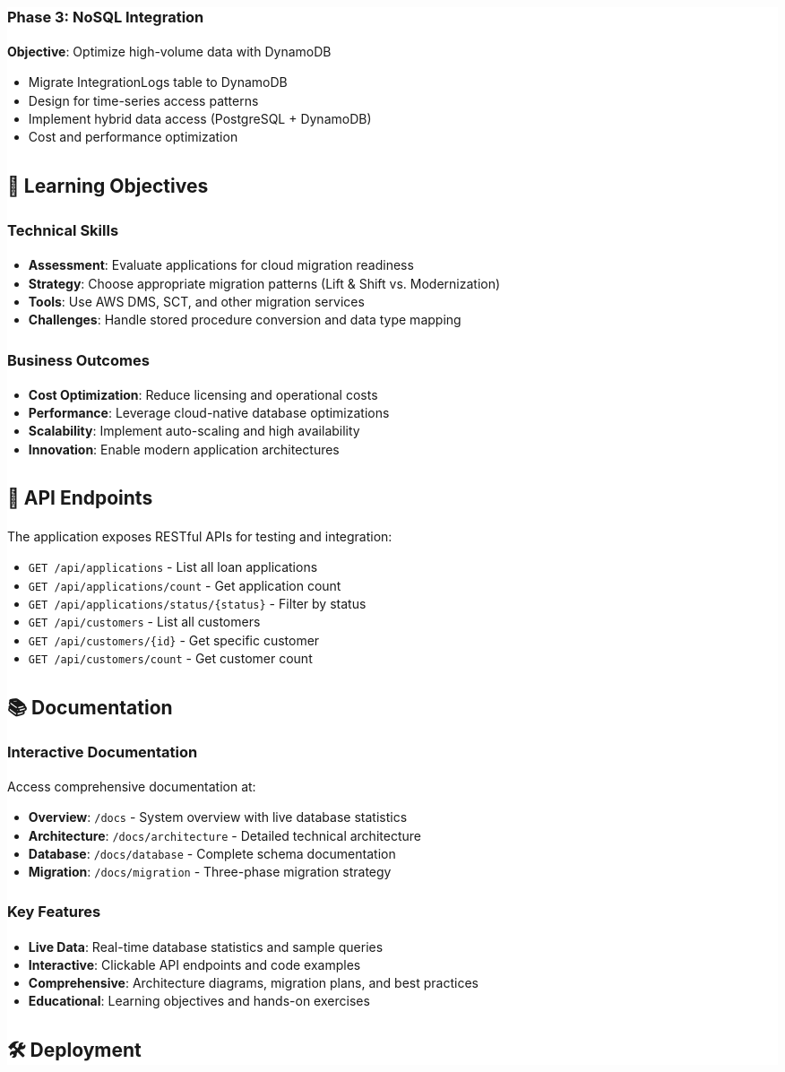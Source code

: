 ### Phase 3: NoSQL Integration
**Objective**: Optimize high-volume data with DynamoDB
- Migrate IntegrationLogs table to DynamoDB
- Design for time-series access patterns
- Implement hybrid data access (PostgreSQL + DynamoDB)
- Cost and performance optimization

## 🎯 Learning Objectives

### Technical Skills
- **Assessment**: Evaluate applications for cloud migration readiness
- **Strategy**: Choose appropriate migration patterns (Lift & Shift vs. Modernization)
- **Tools**: Use AWS DMS, SCT, and other migration services
- **Challenges**: Handle stored procedure conversion and data type mapping

### Business Outcomes
- **Cost Optimization**: Reduce licensing and operational costs
- **Performance**: Leverage cloud-native database optimizations
- **Scalability**: Implement auto-scaling and high availability
- **Innovation**: Enable modern application architectures

## 🔗 API Endpoints

The application exposes RESTful APIs for testing and integration:

- `GET /api/applications` - List all loan applications
- `GET /api/applications/count` - Get application count
- `GET /api/applications/status/{status}` - Filter by status
- `GET /api/customers` - List all customers  
- `GET /api/customers/{id}` - Get specific customer
- `GET /api/customers/count` - Get customer count

## 📚 Documentation

### Interactive Documentation
Access comprehensive documentation at:
- **Overview**: `/docs` - System overview with live database statistics
- **Architecture**: `/docs/architecture` - Detailed technical architecture
- **Database**: `/docs/database` - Complete schema documentation
- **Migration**: `/docs/migration` - Three-phase migration strategy

### Key Features
- **Live Data**: Real-time database statistics and sample queries
- **Interactive**: Clickable API endpoints and code examples
- **Comprehensive**: Architecture diagrams, migration plans, and best practices
- **Educational**: Learning objectives and hands-on exercises

## 🛠️ Deployment
